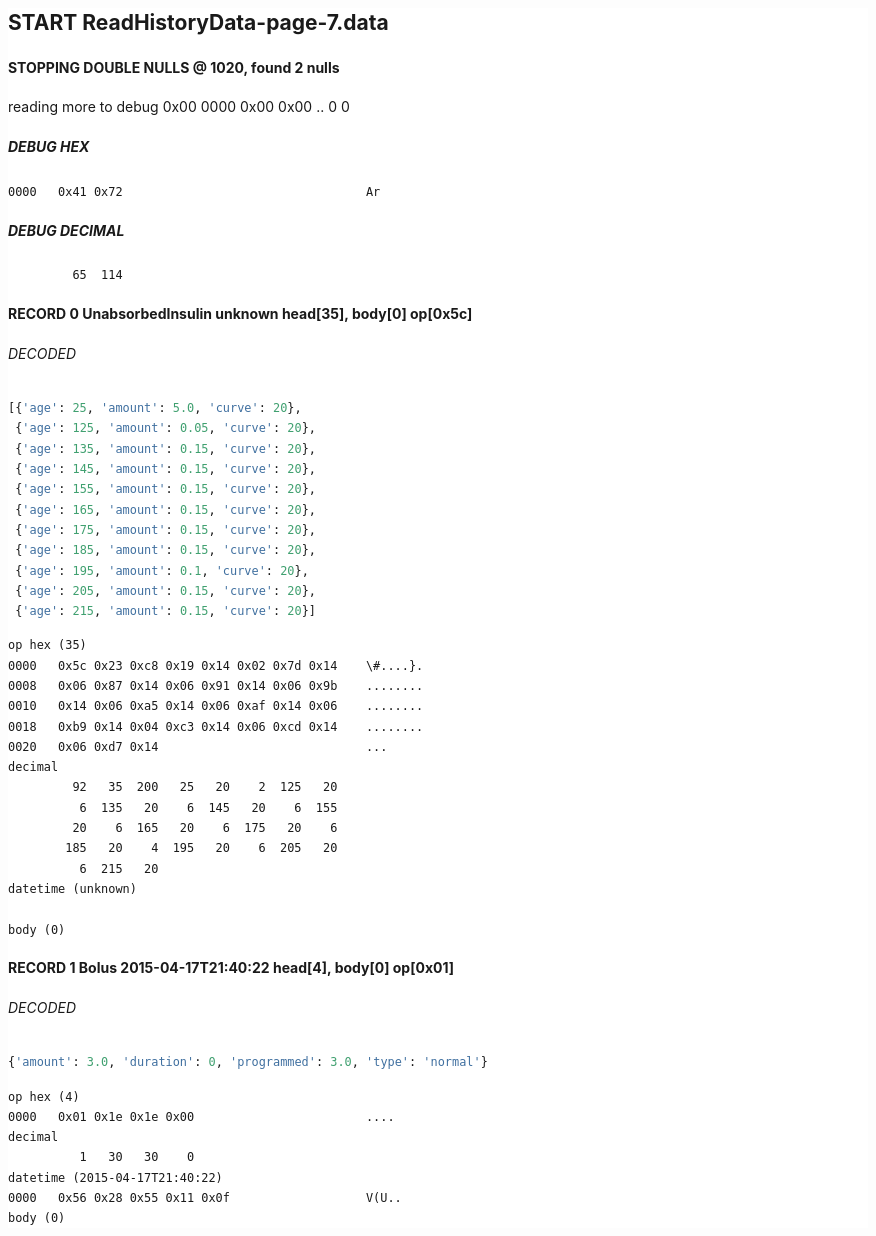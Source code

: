 ## START ReadHistoryData-page-7.data
#### STOPPING DOUBLE NULLS @ 1020, found 2 nulls
reading more to debug 0x00
    0000   0x00 0x00                                  ..
              0    0
##### DEBUG HEX
    0000   0x41 0x72                                  Ar
##### DEBUG DECIMAL
             65  114
#### RECORD 0 UnabsorbedInsulin unknown head[35], body[0] op[0x5c]
###### DECODED
```python
[{'age': 25, 'amount': 5.0, 'curve': 20},
 {'age': 125, 'amount': 0.05, 'curve': 20},
 {'age': 135, 'amount': 0.15, 'curve': 20},
 {'age': 145, 'amount': 0.15, 'curve': 20},
 {'age': 155, 'amount': 0.15, 'curve': 20},
 {'age': 165, 'amount': 0.15, 'curve': 20},
 {'age': 175, 'amount': 0.15, 'curve': 20},
 {'age': 185, 'amount': 0.15, 'curve': 20},
 {'age': 195, 'amount': 0.1, 'curve': 20},
 {'age': 205, 'amount': 0.15, 'curve': 20},
 {'age': 215, 'amount': 0.15, 'curve': 20}]
```
    op hex (35)
    0000   0x5c 0x23 0xc8 0x19 0x14 0x02 0x7d 0x14    \#....}.
    0008   0x06 0x87 0x14 0x06 0x91 0x14 0x06 0x9b    ........
    0010   0x14 0x06 0xa5 0x14 0x06 0xaf 0x14 0x06    ........
    0018   0xb9 0x14 0x04 0xc3 0x14 0x06 0xcd 0x14    ........
    0020   0x06 0xd7 0x14                             ...
    decimal
             92   35  200   25   20    2  125   20
              6  135   20    6  145   20    6  155
             20    6  165   20    6  175   20    6
            185   20    4  195   20    6  205   20
              6  215   20
    datetime (unknown)

    body (0)

#### RECORD 1 Bolus 2015-04-17T21:40:22 head[4], body[0] op[0x01]
###### DECODED
```python
{'amount': 3.0, 'duration': 0, 'programmed': 3.0, 'type': 'normal'}
```
    op hex (4)
    0000   0x01 0x1e 0x1e 0x00                        ....
    decimal
              1   30   30    0
    datetime (2015-04-17T21:40:22)
    0000   0x56 0x28 0x55 0x11 0x0f                   V(U..
    body (0)
